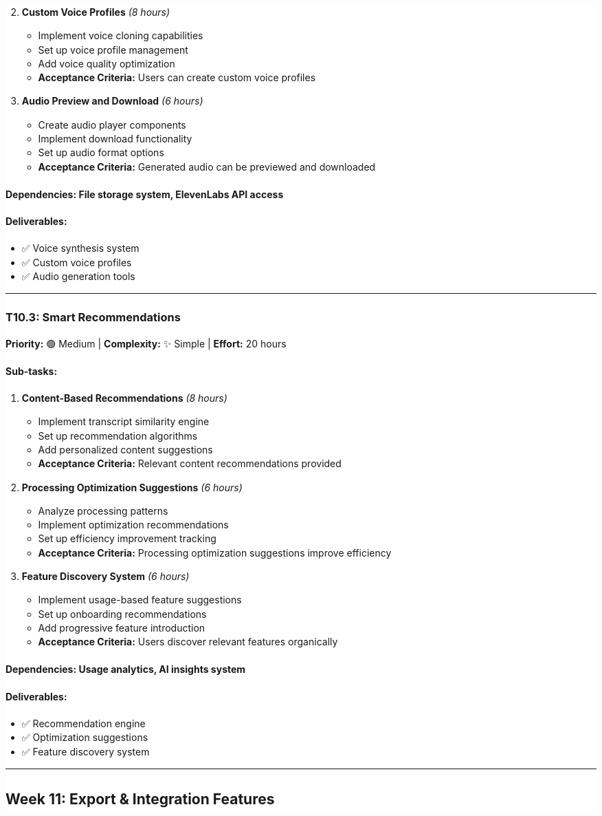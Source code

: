 2. **Custom Voice Profiles** *(8 hours)*
   - Implement voice cloning capabilities
   - Set up voice profile management
   - Add voice quality optimization
   - **Acceptance Criteria:** Users can create custom voice profiles

3. **Audio Preview and Download** *(6 hours)*
   - Create audio player components
   - Implement download functionality
   - Set up audio format options
   - **Acceptance Criteria:** Generated audio can be previewed and downloaded

#### **Dependencies:** File storage system, ElevenLabs API access
#### **Deliverables:**
- ✅ Voice synthesis system
- ✅ Custom voice profiles
- ✅ Audio generation tools

---

### **T10.3: Smart Recommendations**
**Priority:** 🟢 Medium | **Complexity:** ✨ Simple | **Effort:** 20 hours

#### **Sub-tasks:**
1. **Content-Based Recommendations** *(8 hours)*
   - Implement transcript similarity engine
   - Set up recommendation algorithms
   - Add personalized content suggestions
   - **Acceptance Criteria:** Relevant content recommendations provided

2. **Processing Optimization Suggestions** *(6 hours)*
   - Analyze processing patterns
   - Implement optimization recommendations
   - Set up efficiency improvement tracking
   - **Acceptance Criteria:** Processing optimization suggestions improve efficiency

3. **Feature Discovery System** *(6 hours)*
   - Implement usage-based feature suggestions
   - Set up onboarding recommendations
   - Add progressive feature introduction
   - **Acceptance Criteria:** Users discover relevant features organically

#### **Dependencies:** Usage analytics, AI insights system
#### **Deliverables:**
- ✅ Recommendation engine
- ✅ Optimization suggestions
- ✅ Feature discovery system

---

## **Week 11: Export & Integration Features**
